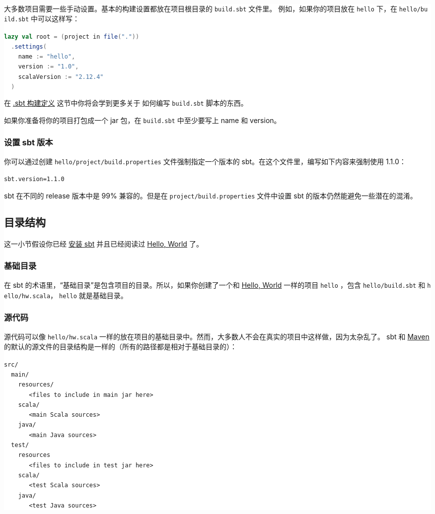 大多数项目需要一些手动设置。基本的构建设置都放在项目根目录的 `build.sbt` 文件里。
例如，如果你的项目放在 `hello` 下，在 `hello/build.sbt` 中可以这样写：

```scala
lazy val root = (project in file("."))
  .settings(
    name := "hello",
    version := "1.0",
    scalaVersion := "2.12.4"
  )
```

在 [.sbt 构建定义][Basic-Def] 这节中你将会学到更多关于
如何编写 `build.sbt` 脚本的东西。

如果你准备将你的项目打包成一个 jar 包，在 `build.sbt` 中至少要写上 name 和 version。

### 设置 sbt 版本

你可以通过创建 `hello/project/build.properties` 文件强制指定一个版本的 sbt。在这个文件里，编写如下内容来强制使用 1.1.0：

```
sbt.version=1.1.0
```

sbt 在不同的 release 版本中是 99% 兼容的。但是在 `project/build.properties` 文件中设置 sbt 的版本仍然能避免一些潜在的混淆。


  [Hello]: Hello.html
  [Setup]: Setup.html
  [Organizing-Build]: Organizing-Build.html

目录结构
-------------------

这一小节假设你已经 [安装 sbt][Setup] 并且已经阅读过 [Hello, World][Hello] 了。

### 基础目录

在 sbt 的术语里，“基础目录”是包含项目的目录。所以，如果你创建了一个和 [Hello, World][Hello] 一样的项目 `hello` ，包含 `hello/build.sbt` 和 `hello/hw.scala`， `hello` 就是基础目录。

### 源代码

源代码可以像 `hello/hw.scala` 一样的放在项目的基础目录中。然而，大多数人不会在真实的项目中这样做，因为太杂乱了。
sbt 和 [Maven](https://maven.apache.org/) 的默认的源文件的目录结构是一样的（所有的路径都是相对于基础目录的）：

```
src/
  main/
    resources/
       <files to include in main jar here>
    scala/
       <main Scala sources>
    java/
       <main Java sources>
  test/
    resources
       <files to include in test jar here>
    scala/
       <test Scala sources>
    java/
       <test Java sources>
```


  [Basic-Def]: Basic-Def.html
  [Scopes]: Scopes.html
  [More-About-Settings]: More-About-Settings.html
  [Basic-Def]: Basic-Def.html
  [Running]: Running.html
  [MSI]: https://github.com/sbt/sbt/releases/download/v1.1.0/sbt-1.1.0.msi
  [Setup-Notes]: ../docs/Setup-Notes.html
  [Mac]: Installing-sbt-on-Mac.html
  [Windows]: Installing-sbt-on-Windows.html
  [Linux]: Installing-sbt-on-Linux.html
  [ZIP]: https://github.com/sbt/sbt/releases/download/v1.1.0/sbt-1.1.0.zip
  [TGZ]: https://github.com/sbt/sbt/releases/download/v1.1.0/sbt-1.1.0.tgz
  [Manual-Installation]: Manual-Installation.html
  [MSI]: https://github.com/sbt/sbt/releases/download/v1.1.0/sbt-1.1.0.1.msi
  [ZIP]: https://github.com/sbt/sbt/releases/download/v1.1.0/sbt-1.1.0.zip
  [TGZ]: https://github.com/sbt/sbt/releases/download/v1.1.0/sbt-1.1.0.tgz
  [ZIP]: https://github.com/sbt/sbt/releases/download/v1.1.0/sbt-1.1.0.zip
  [TGZ]: https://github.com/sbt/sbt/releases/download/v1.1.0/sbt-1.1.0.tgz
  [RPM]: https://dl.bintray.com/sbt/rpm/sbt-1.1.0.rpm
  [DEB]: https://dl.bintray.com/sbt/debian/sbt-1.1.0.deb
  [Basic-Def]: Basic-Def.html
  [Triggered-Execution]: ../docs/Triggered-Execution.html
  [Command-Line-Reference]: ../docs/Command-Line-Reference.html
  [More-About-Settings]: More-About-Settings.html
  [Full-Def]: Full-Def.html
  [Running]: Running.html
  [Library-Dependencies]: Library-Dependencies.html
  [Input-Tasks]: ../docs/Input-Tasks.html
  [Basic-Def]: Basic-Def.html
  [More-About-Settings]: More-About-Settings.html
  [Library-Dependencies]: Library-Dependencies.html
  [Multi-Project]: Multi-Project.html
  [Inspecting-Settings]: ../docs/Inspecting-Settings.html
  [Basic-Def]: Basic-Def.html
  [Scopes]: Scopes.html
  [Basic-Def]: Basic-Def.html
  [Scopes]: Scopes.html
  [More-About-Settings]: More-About-Settings.html
  [external-maven-ivy]: ../docs/Library-Management.html#external-maven-ivy
  [Cross-Build]: ../docs/Cross-Build.html
  [Resolvers]: ../docs/Resolvers.html
  [Library-Management]: ../docs/Library-Management.html
  [Basic-Def]: Basic-Def.html
  [Scopes]: Scopes.html
  [Directories]: Directories.html
  [Basic-Def]: Basic-Def.html
  [Library-Dependencies]: Library-Dependencies.html
  [Multi-Project]: Multi-Project.html
  [global-vs-local-plugins]: ../docs/Best-Practices.html#global-vs-local-plugins
  [Community-Plugins]: ../docs/Community-Plugins.html
  [Plugins]: ../docs/Plugins.html
  [Plugins-Best-Practices]: ../docs/Plugins-Best-Practices.html
  [Basic-Def]: Basic-Def.html
  [More-About-Settings]: More-About-Settings.html
  [Using-Plugins]: Using-Plugins.html
  [Input-Tasks]: ../docs/Input-Tasks.html
  [Plugins]: ../docs/Plugins.html
  [Tasks]: ../docs/Tasks.html
  [Basic-Def]: Basic-Def.html
  [More-About-Settings]: More-About-Settings.html
  [Using-Plugins]: Using-Plugins.html
  [Library-Dependencies]: Library-Dependencies.html
  [Multi-Project]: Multi-Project.html
  [Plugins]: ../reference/Plugins.html
  [Basic-Def]: Basic-Def.html
  [Scopes]: Scopes.html
  [Using-Plugins]: Using-Plugins.html
  [getting-help]: ../docs/faq.html#getting-help